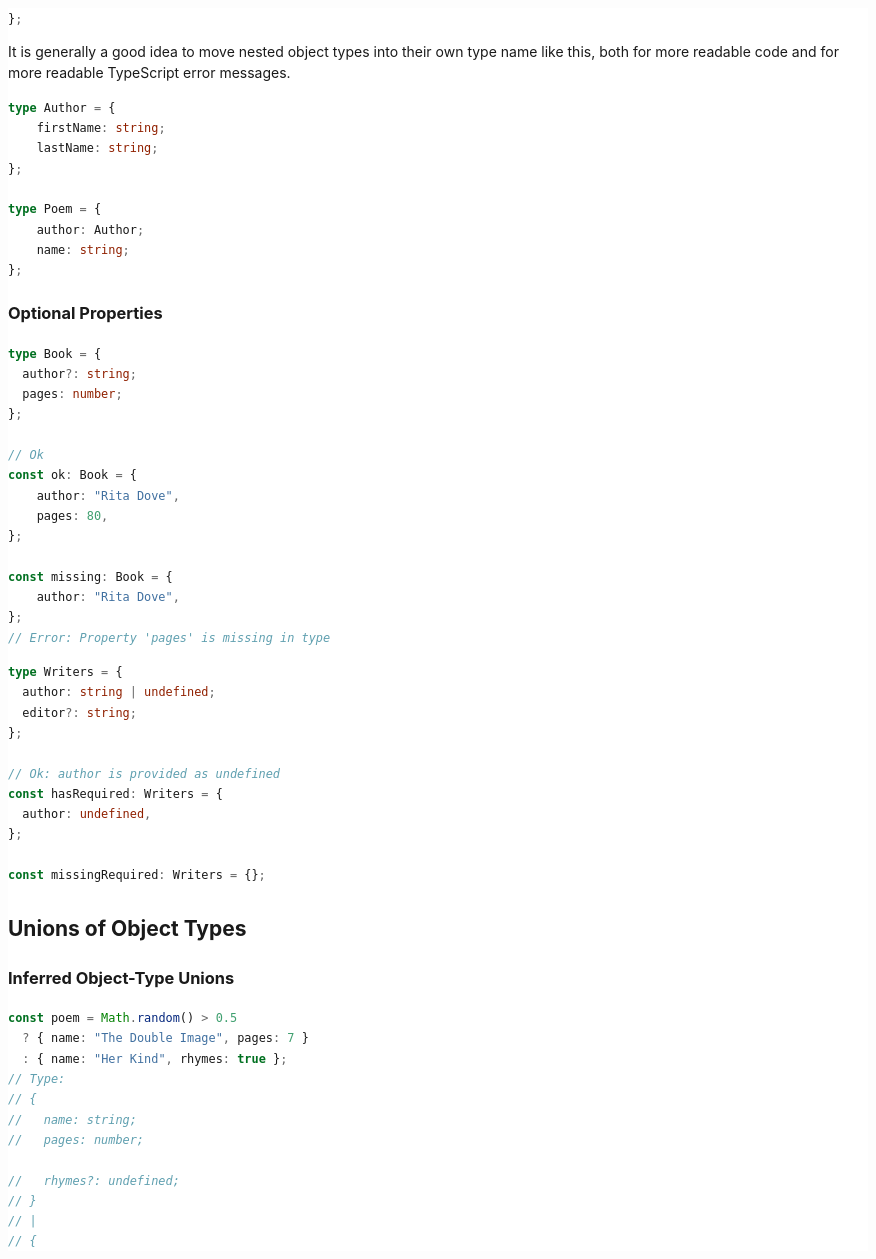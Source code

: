 ```ts
};
```
It is generally a good idea to move nested object types into their own type name like this, both for more readable code and for more readable TypeScript error messages.
```ts
type Author = {
    firstName: string;
    lastName: string;
};

type Poem = {
    author: Author;
    name: string;
};
```
### Optional Properties

```ts
type Book = {
  author?: string;
  pages: number;
};

// Ok
const ok: Book = {
    author: "Rita Dove",
    pages: 80,
};

const missing: Book = {
    author: "Rita Dove",
};
// Error: Property 'pages' is missing in type
```
```ts
type Writers = {
  author: string | undefined;
  editor?: string;
};

// Ok: author is provided as undefined
const hasRequired: Writers = {
  author: undefined,
};

const missingRequired: Writers = {};
```
## Unions of Object Types
### Inferred Object-Type Unions
```ts
const poem = Math.random() > 0.5
  ? { name: "The Double Image", pages: 7 }
  : { name: "Her Kind", rhymes: true };
// Type:
// {
//   name: string;
//   pages: number;

//   rhymes?: undefined;
// }
// |
// {
```
